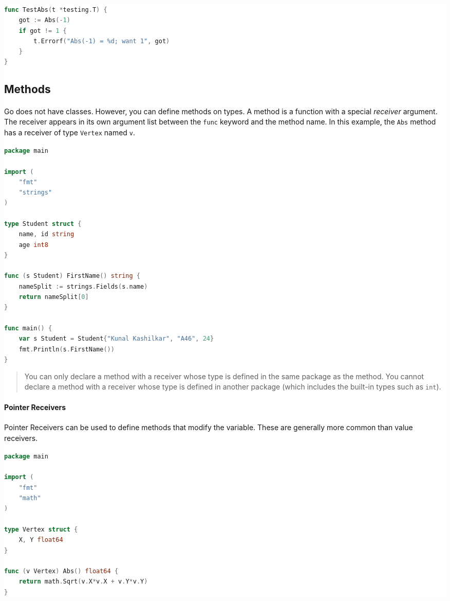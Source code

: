 ```go
func TestAbs(t *testing.T) {
    got := Abs(-1)
    if got != 1 {
        t.Errorf("Abs(-1) = %d; want 1", got)
    }
}
```



## Methods

Go does not have classes. However, you can define methods on types.  A method is a function with a special *receiver* argument.  The receiver appears in its own argument list between the `func` keyword and    the method name.  In this example, the `Abs` method has a receiver of type `Vertex` named `v`.  

```go
package main

import (
    "fmt"
    "strings"
)

type Student struct {
    name, id string
    age int8
}

func (s Student) FirstName() string {
    nameSplit := strings.Fields(s.name)
    return nameSplit[0]
}

func main() {
    var s Student = Student{"Kunal Kashilkar", "A46", 24}
    fmt.Println(s.FirstName())
}
```

> You can only declare a method with a receiver whose type is defined in the same package as the method. You cannot declare a method with a receiver whose type is defined in another package (which includes the built-in types such as `int`).

#### Pointer Receivers

Pointer Receivers can be used to define methods that modify the variable. These are generally more common than value receivers.

```go
package main

import (
	"fmt"
	"math"
)

type Vertex struct {
	X, Y float64
}

func (v Vertex) Abs() float64 {
	return math.Sqrt(v.X*v.X + v.Y*v.Y)
}

```